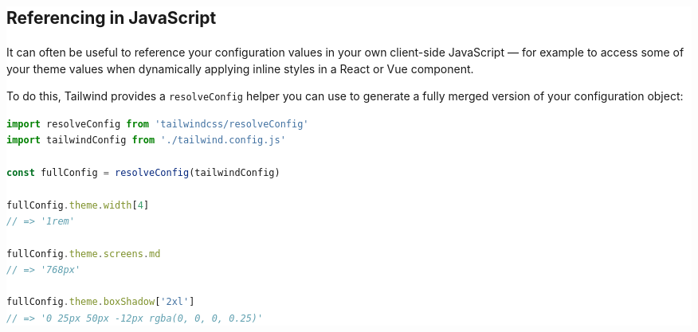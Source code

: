 ## Referencing in JavaScript

It can often be useful to reference your configuration values in your own client-side JavaScript — for example to access some of your theme values when dynamically applying inline styles in a React or Vue component.

To do this, Tailwind provides a `resolveConfig` helper you can use to generate a fully merged version of your configuration object:

```js
import resolveConfig from 'tailwindcss/resolveConfig'
import tailwindConfig from './tailwind.config.js'

const fullConfig = resolveConfig(tailwindConfig)

fullConfig.theme.width[4]
// => '1rem'

fullConfig.theme.screens.md
// => '768px'

fullConfig.theme.boxShadow['2xl']
// => '0 25px 50px -12px rgba(0, 0, 0, 0.25)'
```
